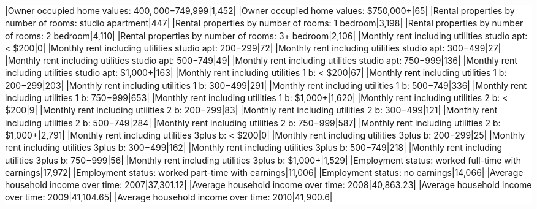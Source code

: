 |Owner occupied home values: $400,000-$749,999|1,452|
|Owner occupied home values: $750,000+|65|
|Rental properties by number of rooms: studio apartment|447|
|Rental properties by number of rooms: 1 bedroom|3,198|
|Rental properties by number of rooms: 2 bedroom|4,110|
|Rental properties by number of rooms: 3+ bedroom|2,106|
|Monthly rent including utilities studio apt: < $200|0|
|Monthly rent including utilities studio apt: $200-$299|72|
|Monthly rent including utilities studio apt: $300-$499|27|
|Monthly rent including utilities studio apt: $500-$749|49|
|Monthly rent including utilities studio apt: $750-$999|136|
|Monthly rent including utilities studio apt: $1,000+|163|
|Monthly rent including utilities 1 b: < $200|67|
|Monthly rent including utilities 1 b: $200-$299|203|
|Monthly rent including utilities 1 b: $300-$499|291|
|Monthly rent including utilities 1 b: $500-$749|336|
|Monthly rent including utilities 1 b: $750-$999|653|
|Monthly rent including utilities 1 b: $1,000+|1,620|
|Monthly rent including utilities 2 b: < $200|9|
|Monthly rent including utilities 2 b: $200-$299|83|
|Monthly rent including utilities 2 b: $300-$499|121|
|Monthly rent including utilities 2 b: $500-$749|284|
|Monthly rent including utilities 2 b: $750-$999|587|
|Monthly rent including utilities 2 b: $1,000+|2,791|
|Monthly rent including utilities 3plus b: < $200|0|
|Monthly rent including utilities 3plus b: $200-$299|25|
|Monthly rent including utilities 3plus b: $300-$499|162|
|Monthly rent including utilities 3plus b: $500-$749|218|
|Monthly rent including utilities 3plus b: $750-$999|56|
|Monthly rent including utilities 3plus b: $1,000+|1,529|
|Employment status: worked full-time with earnings|17,972|
|Employment status: worked part-time with earnings|11,006|
|Employment status: no earnings|14,066|
|Average household income over time: 2007|37,301.12|
|Average household income over time: 2008|40,863.23|
|Average household income over time: 2009|41,104.65|
|Average household income over time: 2010|41,900.6|